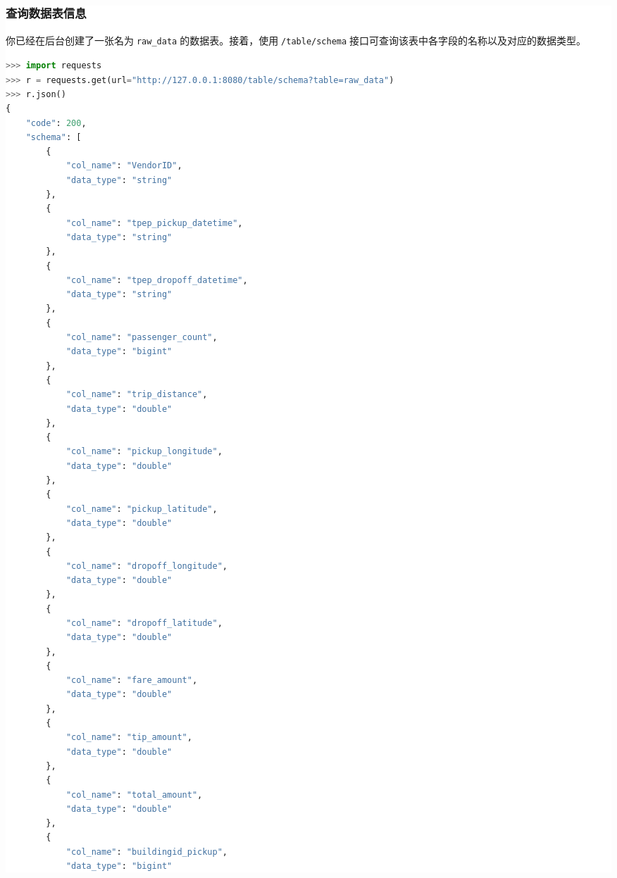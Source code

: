 ```python
```

### 查询数据表信息

你已经在后台创建了一张名为 `raw_data` 的数据表。接着，使用 `/table/schema` 接口可查询该表中各字段的名称以及对应的数据类型。

```python
>>> import requests
>>> r = requests.get(url="http://127.0.0.1:8080/table/schema?table=raw_data")
>>> r.json()
{
    "code": 200,
    "schema": [
        {
            "col_name": "VendorID",
            "data_type": "string"
        },
        {
            "col_name": "tpep_pickup_datetime",
            "data_type": "string"
        },
        {
            "col_name": "tpep_dropoff_datetime",
            "data_type": "string"
        },
        {
            "col_name": "passenger_count",
            "data_type": "bigint"
        },
        {
            "col_name": "trip_distance",
            "data_type": "double"
        },
        {
            "col_name": "pickup_longitude",
            "data_type": "double"
        },
        {
            "col_name": "pickup_latitude",
            "data_type": "double"
        },
        {
            "col_name": "dropoff_longitude",
            "data_type": "double"
        },
        {
            "col_name": "dropoff_latitude",
            "data_type": "double"
        },
        {
            "col_name": "fare_amount",
            "data_type": "double"
        },
        {
            "col_name": "tip_amount",
            "data_type": "double"
        },
        {
            "col_name": "total_amount",
            "data_type": "double"
        },
        {
            "col_name": "buildingid_pickup",
            "data_type": "bigint"
```